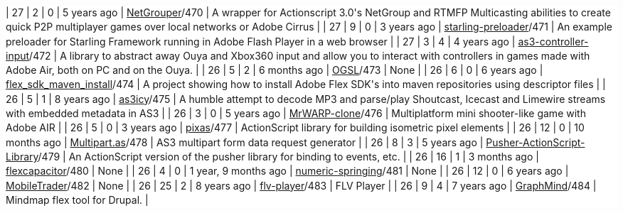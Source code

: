 | 27 | 2 | 0 | 5 years ago | [NetGrouper](https://github.com/walpolea/NetGrouper)/470 | A wrapper for Actionscript 3.0's NetGroup and RTMFP Multicasting abilities to create quick P2P multiplayer games over local networks or Adobe Cirrus |
| 27 | 9 | 0 | 3 years ago | [starling-preloader](https://github.com/joshtynjala/starling-preloader)/471 | An example preloader for Starling Framework running in Adobe Flash Player in a web browser |
| 27 | 3 | 4 | 4 years ago | [as3-controller-input](https://github.com/arkeus/as3-controller-input)/472 | A library to abstract away Ouya and Xbox360 input and allow you to interact with controllers in games made with Adobe Air, both on PC and on the Ouya. |
| 26 | 5 | 2 | 6 months ago | [OGSL](https://github.com/saharan/OGSL)/473 | None |
| 26 | 6 | 0 | 6 years ago | [flex_sdk_maven_install](https://github.com/piercer/flex_sdk_maven_install)/474 | A project showing how to install Adobe Flex SDK's into maven repositories using descriptor files |
| 26 | 5 | 1 | 8 years ago | [as3icy](https://github.com/claus/as3icy)/475 | A humble attempt to decode MP3 and parse/play Shoutcast, Icecast and Limewire streams with embedded metadata in AS3 |
| 26 | 3 | 0 | 5 years ago | [MrWARP-clone](https://github.com/tatsuya-koyama/MrWARP-clone)/476 | Multiplatform mini shooter-like game with Adobe AIR |
| 26 | 5 | 0 | 3 years ago | [pixas](https://github.com/nosir/pixas)/477 | ActionScript library for building isometric pixel elements |
| 26 | 12 | 0 | 10 months ago | [Multipart.as](https://github.com/jimojon/Multipart.as)/478 | AS3 multipart form data request generator |
| 26 | 8 | 3 | 5 years ago | [Pusher-ActionScript-Library](https://github.com/smakinson/Pusher-ActionScript-Library)/479 | An ActionScript version of the pusher library for binding to events, etc. |
| 26 | 16 | 1 | 3 months ago | [flexcapacitor](https://github.com/velara3/flexcapacitor)/480 | None |
| 26 | 4 | 0 | 1 year, 9 months ago | [numeric-springing](https://github.com/TheAllenChou/numeric-springing)/481 | None |
| 26 | 12 | 0 | 6 years ago | [MobileTrader](https://github.com/ccoenraets/MobileTrader)/482 | None |
| 26 | 25 | 2 | 8 years ago | [flv-player](https://github.com/neolao/flv-player)/483 | FLV Player |
| 26 | 9 | 4 | 7 years ago | [GraphMind](https://github.com/itarato/GraphMind)/484 | Mindmap flex tool for Drupal. |
